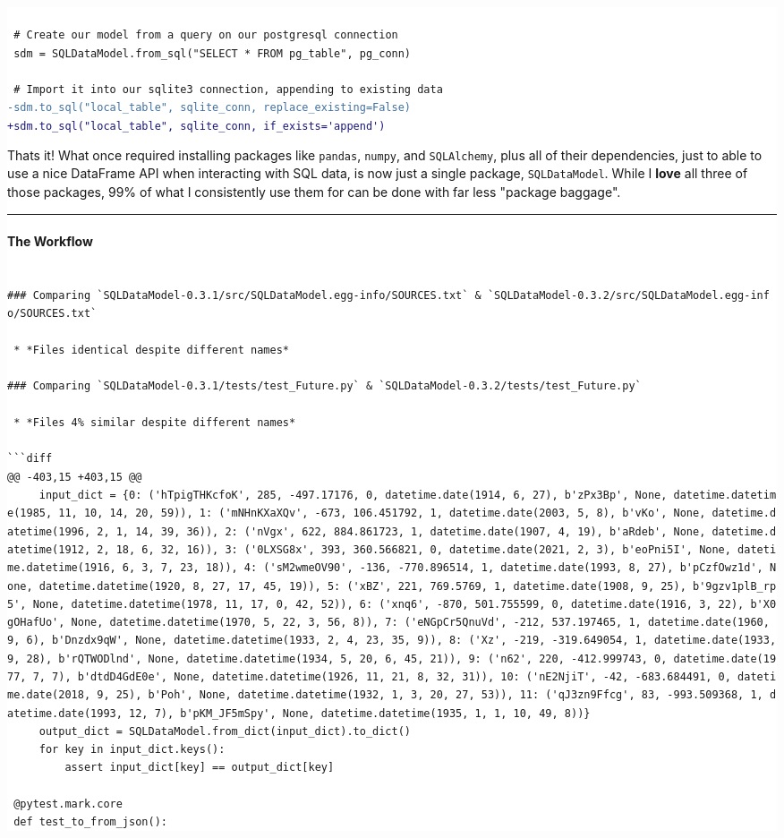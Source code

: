 ```diff
 
 # Create our model from a query on our postgresql connection
 sdm = SQLDataModel.from_sql("SELECT * FROM pg_table", pg_conn)
 
 # Import it into our sqlite3 connection, appending to existing data
-sdm.to_sql("local_table", sqlite_conn, replace_existing=False)
+sdm.to_sql("local_table", sqlite_conn, if_exists='append')
 ```
 Thats it! What once required installing packages like `pandas`, `numpy`, and `SQLAlchemy`, plus all of their dependencies, just to able to use a nice DataFrame API when interacting with SQL data, is now just a single package, `SQLDataModel`. While I **love** all three of those packages, 99% of what I consistently use them for can be done with far less "package baggage".
 
 ---
 
 #### The Workflow
```

### Comparing `SQLDataModel-0.3.1/src/SQLDataModel.egg-info/SOURCES.txt` & `SQLDataModel-0.3.2/src/SQLDataModel.egg-info/SOURCES.txt`

 * *Files identical despite different names*

### Comparing `SQLDataModel-0.3.1/tests/test_Future.py` & `SQLDataModel-0.3.2/tests/test_Future.py`

 * *Files 4% similar despite different names*

```diff
@@ -403,15 +403,15 @@
     input_dict = {0: ('hTpigTHKcfoK', 285, -497.17176, 0, datetime.date(1914, 6, 27), b'zPx3Bp', None, datetime.datetime(1985, 11, 10, 14, 20, 59)), 1: ('mNHnKXaXQv', -673, 106.451792, 1, datetime.date(2003, 5, 8), b'vKo', None, datetime.datetime(1996, 2, 1, 14, 39, 36)), 2: ('nVgx', 622, 884.861723, 1, datetime.date(1907, 4, 19), b'aRdeb', None, datetime.datetime(1912, 2, 18, 6, 32, 16)), 3: ('0LXSG8x', 393, 360.566821, 0, datetime.date(2021, 2, 3), b'eoPni5I', None, datetime.datetime(1916, 6, 3, 7, 23, 18)), 4: ('sM2wmeOV90', -136, -770.896514, 1, datetime.date(1993, 8, 27), b'pCzfOwz1d', None, datetime.datetime(1920, 8, 27, 17, 45, 19)), 5: ('xBZ', 221, 769.5769, 1, datetime.date(1908, 9, 25), b'9gzv1plB_rp5', None, datetime.datetime(1978, 11, 17, 0, 42, 52)), 6: ('xnq6', -870, 501.755599, 0, datetime.date(1916, 3, 22), b'X0gOHafUo', None, datetime.datetime(1970, 5, 22, 3, 56, 8)), 7: ('eNGpCr5QnuVd', -212, 537.197465, 1, datetime.date(1960, 9, 6), b'Dnzdx9qW', None, datetime.datetime(1933, 2, 4, 23, 35, 9)), 8: ('Xz', -219, -319.649054, 1, datetime.date(1933, 9, 28), b'rQTWODlnd', None, datetime.datetime(1934, 5, 20, 6, 45, 21)), 9: ('n62', 220, -412.999743, 0, datetime.date(1977, 7, 7), b'dtdD4GdE0e', None, datetime.datetime(1926, 11, 21, 8, 32, 31)), 10: ('nE2NjiT', -42, -683.684491, 0, datetime.date(2018, 9, 25), b'Poh', None, datetime.datetime(1932, 1, 3, 20, 27, 53)), 11: ('qJ3zn9Ffcg', 83, -993.509368, 1, datetime.date(1993, 12, 7), b'pKM_JF5mSpy', None, datetime.datetime(1935, 1, 1, 10, 49, 8))}
     output_dict = SQLDataModel.from_dict(input_dict).to_dict()
     for key in input_dict.keys():
         assert input_dict[key] == output_dict[key]
 
 @pytest.mark.core
 def test_to_from_json():
```
